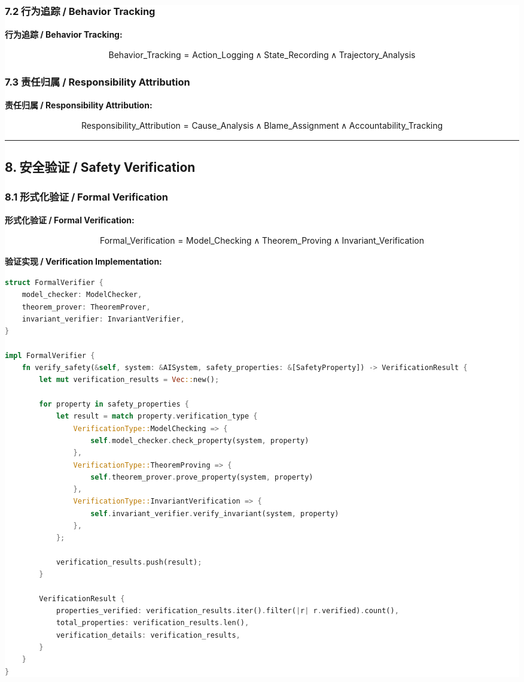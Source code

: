 ### 7.2 行为追踪 / Behavior Tracking

**行为追踪 / Behavior Tracking:**

$$\text{Behavior\_Tracking} = \text{Action\_Logging} \land \text{State\_Recording} \land \text{Trajectory\_Analysis}$$

### 7.3 责任归属 / Responsibility Attribution

**责任归属 / Responsibility Attribution:**

$$\text{Responsibility\_Attribution} = \text{Cause\_Analysis} \land \text{Blame\_Assignment} \land \text{Accountability\_Tracking}$$

---

## 8. 安全验证 / Safety Verification

### 8.1 形式化验证 / Formal Verification

**形式化验证 / Formal Verification:**

$$\text{Formal\_Verification} = \text{Model\_Checking} \land \text{Theorem\_Proving} \land \text{Invariant\_Verification}$$

**验证实现 / Verification Implementation:**

```rust
struct FormalVerifier {
    model_checker: ModelChecker,
    theorem_prover: TheoremProver,
    invariant_verifier: InvariantVerifier,
}

impl FormalVerifier {
    fn verify_safety(&self, system: &AISystem, safety_properties: &[SafetyProperty]) -> VerificationResult {
        let mut verification_results = Vec::new();
        
        for property in safety_properties {
            let result = match property.verification_type {
                VerificationType::ModelChecking => {
                    self.model_checker.check_property(system, property)
                },
                VerificationType::TheoremProving => {
                    self.theorem_prover.prove_property(system, property)
                },
                VerificationType::InvariantVerification => {
                    self.invariant_verifier.verify_invariant(system, property)
                },
            };
            
            verification_results.push(result);
        }
        
        VerificationResult {
            properties_verified: verification_results.iter().filter(|r| r.verified).count(),
            total_properties: verification_results.len(),
            verification_details: verification_results,
        }
    }
}
```

